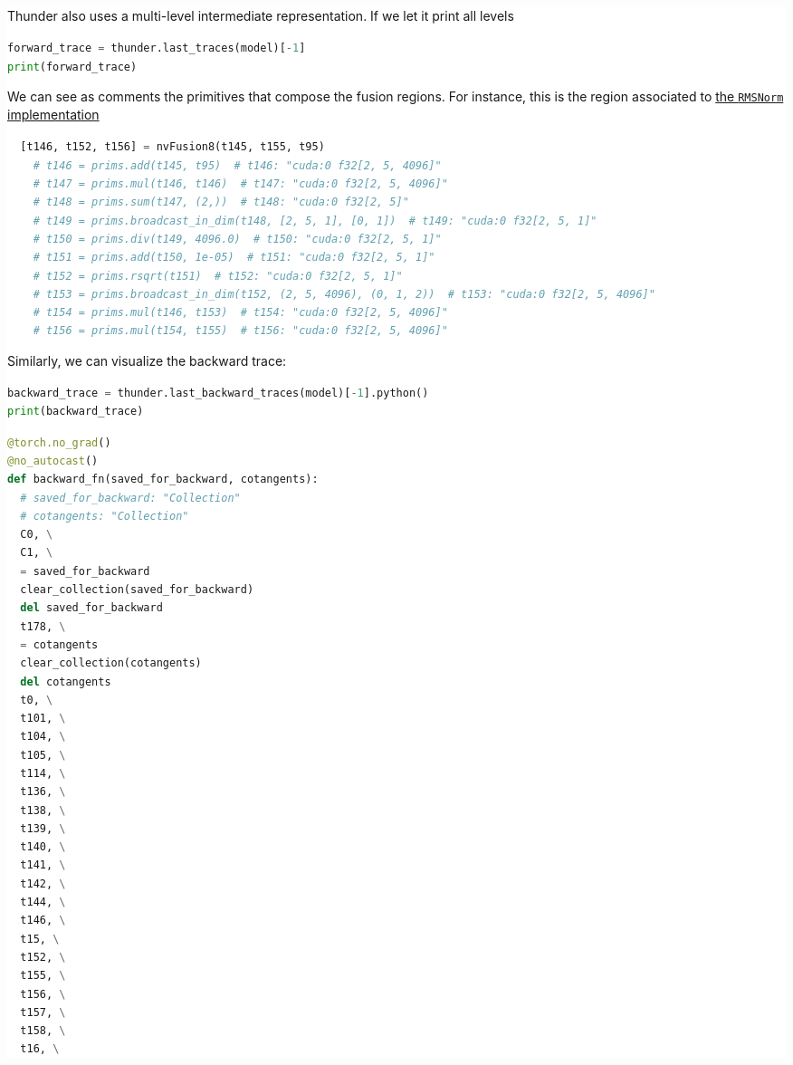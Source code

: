 Thunder also uses a multi-level intermediate representation. If we let it print all levels

```python
forward_trace = thunder.last_traces(model)[-1]
print(forward_trace)
```

We can see as comments the primitives that compose the fusion regions. For instance, this is the region associated to [the `RMSNorm` implementation](https://github.com/Lightning-AI/litgpt/blob/9b6475dabf90c7acee506a026bd9fa86251835bf/litgpt/model.py#L409-L420)

```python
  [t146, t152, t156] = nvFusion8(t145, t155, t95)
    # t146 = prims.add(t145, t95)  # t146: "cuda:0 f32[2, 5, 4096]"
    # t147 = prims.mul(t146, t146)  # t147: "cuda:0 f32[2, 5, 4096]"
    # t148 = prims.sum(t147, (2,))  # t148: "cuda:0 f32[2, 5]"
    # t149 = prims.broadcast_in_dim(t148, [2, 5, 1], [0, 1])  # t149: "cuda:0 f32[2, 5, 1]"
    # t150 = prims.div(t149, 4096.0)  # t150: "cuda:0 f32[2, 5, 1]"
    # t151 = prims.add(t150, 1e-05)  # t151: "cuda:0 f32[2, 5, 1]"
    # t152 = prims.rsqrt(t151)  # t152: "cuda:0 f32[2, 5, 1]"
    # t153 = prims.broadcast_in_dim(t152, (2, 5, 4096), (0, 1, 2))  # t153: "cuda:0 f32[2, 5, 4096]"
    # t154 = prims.mul(t146, t153)  # t154: "cuda:0 f32[2, 5, 4096]"
    # t156 = prims.mul(t154, t155)  # t156: "cuda:0 f32[2, 5, 4096]"
```

Similarly, we can visualize the backward trace:

```python
backward_trace = thunder.last_backward_traces(model)[-1].python()
print(backward_trace)
```

```python
@torch.no_grad()
@no_autocast()
def backward_fn(saved_for_backward, cotangents):
  # saved_for_backward: "Collection" 
  # cotangents: "Collection" 
  C0, \
  C1, \
  = saved_for_backward
  clear_collection(saved_for_backward)
  del saved_for_backward
  t178, \
  = cotangents
  clear_collection(cotangents)
  del cotangents
  t0, \
  t101, \
  t104, \
  t105, \
  t114, \
  t136, \
  t138, \
  t139, \
  t140, \
  t141, \
  t142, \
  t144, \
  t146, \
  t15, \
  t152, \
  t155, \
  t156, \
  t157, \
  t158, \
  t16, \
```